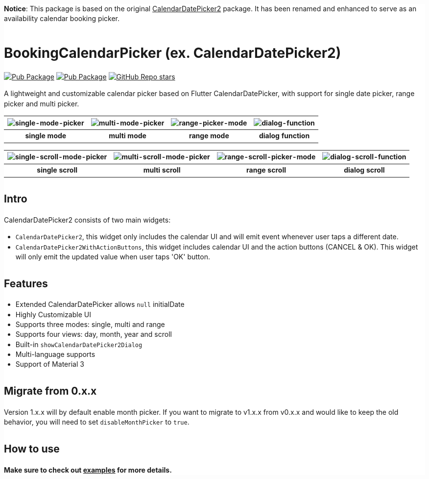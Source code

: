 **Notice**: This package is based on the original [CalendarDatePicker2](https://github.com/theideasaler/calendar_date_picker2) package. It has been renamed and enhanced to serve as an availability calendar booking picker.

# BookingCalendarPicker (ex. CalendarDatePicker2)

[![Pub Package](https://img.shields.io/badge/pub-v1.1.5-blue)](https://pub.dev/packages/calendar_date_picker2)
[![Pub Package](https://img.shields.io/badge/flutter-%3E%3D1.17.0-green)](https://flutter.dev/)
[![GitHub Repo stars](https://img.shields.io/github/stars/theideasaler/calendar_date_picker2?style=social)](https://github.com/theideasaler/calendar_date_picker2)

A lightweight and customizable calendar picker based on Flutter CalendarDatePicker, with support for single date picker, range picker and multi picker.

| ![single-mode-picker](https://user-images.githubusercontent.com/17869748/169690600-de51bee2-6f59-4f6a-95bf-c55e00dc54ae.gif) | ![multi-mode-picker](https://user-images.githubusercontent.com/17869748/169690730-e9cb5b29-8994-4e46-905e-83a14cc19809.gif) | ![range-picker-mode](https://user-images.githubusercontent.com/17869748/169690843-a7dc3fc2-0598-4050-aee0-e676d3a98c6c.gif) | ![dialog-function](https://user-images.githubusercontent.com/17869748/169691322-04404a63-53ff-4f90-a183-8d658806dedc.gif) |
| :--------------------------------------------------------------------------------------------------------------------------: | :-------------------------------------------------------------------------------------------------------------------------: | :-------------------------------------------------------------------------------------------------------------------------: | :-----------------------------------------------------------------------------------------------------------------------: |
|                                                       **single mode**                                                        |                                                       **multi mode**                                                        |                                                       **range mode**                                                        |                                                    **dialog function**                                                    |

| ![single-scroll-mode-picker](https://raw.githubusercontent.com/theideasaler/calendar_date_picker2/main/example/screenshots/calendar-date-picker-2-single-picker-scroll.gif) | ![multi-scroll-mode-picker](https://raw.githubusercontent.com/theideasaler/calendar_date_picker2/main/example/screenshots/calendar-date-picker-2-multi-picker-scroll.gif) | ![range-scroll-picker-mode](https://raw.githubusercontent.com/theideasaler/calendar_date_picker2/main/example/screenshots/calendar-date-picker-2-range-picker-scroll.gif) | ![dialog-scroll-function](https://raw.githubusercontent.com/theideasaler/calendar_date_picker2/main/example/screenshots/calendar-date-picker-2-dialog-func-scroll.gif) |
| :-------------------------------------------------------------------------------------------------------------------------------------------------------------------------: | :-----------------------------------------------------------------------------------------------------------------------------------------------------------------------: | :-----------------------------------------------------------------------------------------------------------------------------------------------------------------------: | :--------------------------------------------------------------------------------------------------------------------------------------------------------------------: |
|                                                                              **single scroll**                                                                              |                                                                             **multi scroll**                                                                              |                                                                             **range scroll**                                                                              |                                                                           **dialog scroll**                                                                            |

## Intro

CalendarDatePicker2 consists of two main widgets:

- `CalendarDatePicker2`, this widget only includes the calendar UI and will emit event whenever user taps a different date.
- `CalendarDatePicker2WithActionButtons`, this widget includes calendar UI and the action buttons (CANCEL & OK). This widget will only emit the updated value when user taps 'OK' button.

## Features

- Extended CalendarDatePicker allows `null` initialDate
- Highly Customizable UI
- Supports three modes: single, multi and range
- Supports four views: day, month, year and scroll
- Built-in `showCalendarDatePicker2Dialog`
- Multi-language supports
- Support of Material 3

## Migrate from 0.x.x

Version 1.x.x will by default enable month picker. If you want to migrate to v1.x.x from v0.x.x and would like to keep the old behavior, you will need to set `disableMonthPicker` to `true`.

## How to use

**Make sure to check out [examples](https://github.com/theideasaler/calendar_date_picker2/tree/main/example) for more details.**
